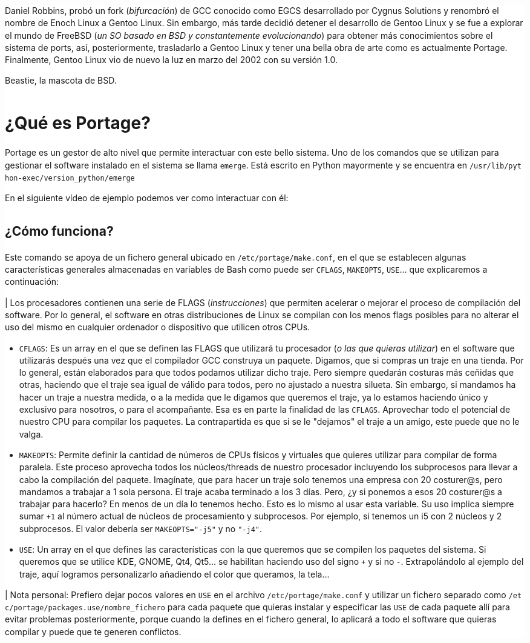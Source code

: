 Daniel Robbins, probó un fork (_bifurcación_) de GCC conocido como EGCS desarrollado por Cygnus Solutions y renombró el nombre de Enoch Linux a Gentoo Linux. Sin embargo, más tarde decidió detener el desarrollo de Gentoo Linux y se fue a explorar el mundo de FreeBSD (_un SO basado en BSD y constantemente evolucionando_) para obtener más conocimientos sobre el sistema de ports, así, posteriormente, trasladarlo a Gentoo Linux y tener una bella obra de arte como es actualmente Portage. Finalmente, Gentoo Linux vio de nuevo la luz en marzo del 2002 con su versión 1.0.

Beastie, la mascota de BSD.

# ¿Qué es Portage?
Portage es un gestor de alto nivel que permite interactuar con este bello sistema. Uno de los comandos que se utilizan para gestionar el software instalado en el sistema se llama `emerge`. Está escrito en Python mayormente y se encuentra en `/usr/lib/python-exec/version_python/emerge`

En el siguiente vídeo de ejemplo podemos ver como interactuar con él:


## ¿Cómo funciona?
Este comando se apoya de un fichero general ubicado en `/etc/portage/make.conf`, en el que se establecen algunas características generales almacenadas en variables de Bash como puede ser `CFLAGS`, `MAKEOPTS`, `USE`... que explicaremos a continuación:

| Los procesadores contienen una serie de FLAGS (_instrucciones_) que permiten acelerar o mejorar el proceso de compilación del software. Por lo general, el software en otras distribuciones de Linux se compilan con los menos flags posibles para no alterar el uso del mismo en cualquier ordenador o dispositivo que utilicen otros CPUs.

 * `CFLAGS`: Es un array en el que se definen las FLAGS que utilizará tu procesador (_o las que quieras utilizar_) en el software que utilizarás después una vez que el compilador GCC construya un paquete. Digamos, que si compras un traje en una tienda. Por lo general, están elaborados para que todos podamos utilizar dicho traje. Pero siempre quedarán costuras más ceñidas que otras, haciendo que el traje sea igual de válido para todos, pero no ajustado a nuestra silueta.
 Sin embargo, si mandamos ha hacer un traje a nuestra medida, o a la medida que le digamos que queremos el traje, ya lo estamos haciendo único y exclusivo para nosotros, o para el acompañante. Esa es en parte la finalidad de las `CFLAGS`. Aprovechar todo el potencial de nuestro CPU para compilar los paquetes. La contrapartida es que si se le "dejamos" el traje a un amigo, este puede que no le valga.

 * `MAKEOPTS`: Permite definir la cantidad de números de CPUs físicos y virtuales que quieres utilizar para compilar de forma paralela. Este proceso aprovecha todos los núcleos/threads de nuestro procesador incluyendo los subprocesos para llevar a cabo la compilación del paquete. Imagínate, que para hacer un traje solo tenemos una empresa con 20 costurer@s, pero mandamos a trabajar a 1 sola persona. El traje acaba terminado a los 3 días. Pero, ¿y si ponemos a esos 20 costurer@s a trabajar para hacerlo? En menos de un día lo tenemos hecho. Esto es lo mismo al usar esta variable.
Su uso implica siempre sumar `+1` al número actual de núcleos de procesamiento y subprocesos. Por ejemplo, si tenemos un i5 con 2 núcleos y 2 subprocesos. El valor debería ser `MAKEOPTS="-j5"` y no `"-j4"`.

 * `USE`: Un array en el que defines las características con la que queremos que se compilen los paquetes del sistema. Si queremos que se utilice KDE, GNOME, Qt4, Qt5... se habilitan haciendo uso del signo `+` y si no `-`. Extrapolándolo al ejemplo del traje, aquí logramos personalizarlo añadiendo el color que queramos, la tela...

| Nota personal: Prefiero dejar pocos valores en `USE` en el archivo `/etc/portage/make.conf` y utilizar un fichero separado como `/etc/portage/packages.use/nombre_fichero` para cada paquete que quieras instalar y especificar las `USE` de cada paquete allí para evitar problemas posteriormente, porque cuando la defines en el fichero general, lo aplicará a todo el software que quieras compilar y puede que te generen conflictos.
